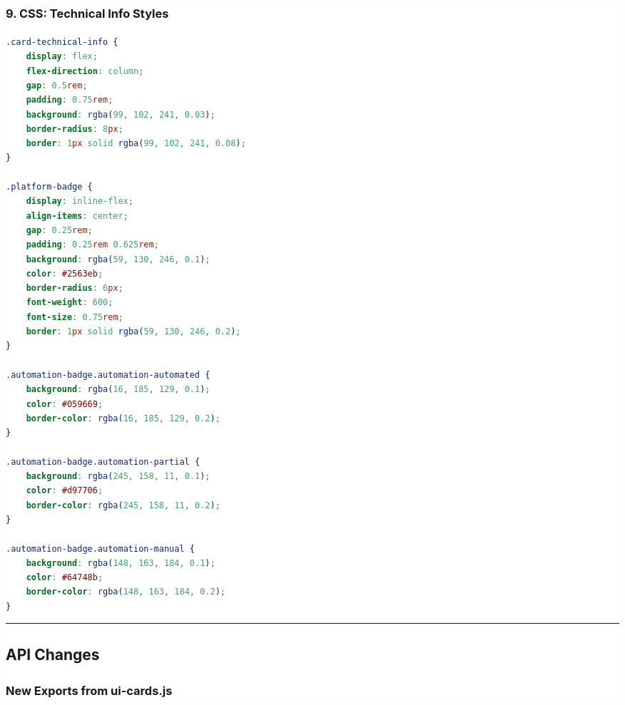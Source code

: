 
### 9. CSS: Technical Info Styles

```css
.card-technical-info {
    display: flex;
    flex-direction: column;
    gap: 0.5rem;
    padding: 0.75rem;
    background: rgba(99, 102, 241, 0.03);
    border-radius: 8px;
    border: 1px solid rgba(99, 102, 241, 0.08);
}

.platform-badge {
    display: inline-flex;
    align-items: center;
    gap: 0.25rem;
    padding: 0.25rem 0.625rem;
    background: rgba(59, 130, 246, 0.1);
    color: #2563eb;
    border-radius: 6px;
    font-weight: 600;
    font-size: 0.75rem;
    border: 1px solid rgba(59, 130, 246, 0.2);
}

.automation-badge.automation-automated {
    background: rgba(16, 185, 129, 0.1);
    color: #059669;
    border-color: rgba(16, 185, 129, 0.2);
}

.automation-badge.automation-partial {
    background: rgba(245, 158, 11, 0.1);
    color: #d97706;
    border-color: rgba(245, 158, 11, 0.2);
}

.automation-badge.automation-manual {
    background: rgba(148, 163, 184, 0.1);
    color: #64748b;
    border-color: rgba(148, 163, 184, 0.2);
}
```

---

## API Changes

### New Exports from ui-cards.js
